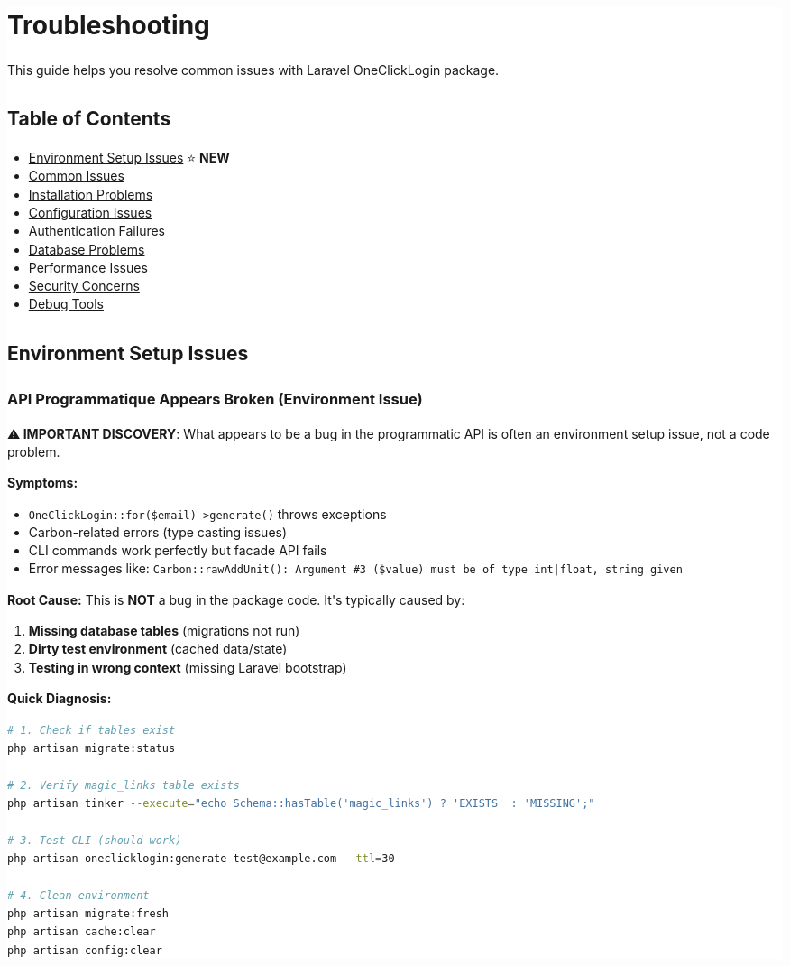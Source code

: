 # Troubleshooting

This guide helps you resolve common issues with Laravel OneClickLogin package.

## Table of Contents

- [Environment Setup Issues](#environment-setup-issues) ⭐ **NEW**
- [Common Issues](#common-issues)
- [Installation Problems](#installation-problems)
- [Configuration Issues](#configuration-issues)
- [Authentication Failures](#authentication-failures)
- [Database Problems](#database-problems)
- [Performance Issues](#performance-issues)
- [Security Concerns](#security-concerns)
- [Debug Tools](#debug-tools)

## Environment Setup Issues

### API Programmatique Appears Broken (Environment Issue)

**⚠️ IMPORTANT DISCOVERY**: What appears to be a bug in the programmatic API is often an environment setup issue, not a code problem.

**Symptoms:**
- `OneClickLogin::for($email)->generate()` throws exceptions
- Carbon-related errors (type casting issues)
- CLI commands work perfectly but facade API fails
- Error messages like: `Carbon::rawAddUnit(): Argument #3 ($value) must be of type int|float, string given`

**Root Cause:**
This is **NOT** a bug in the package code. It's typically caused by:

1. **Missing database tables** (migrations not run)
2. **Dirty test environment** (cached data/state)
3. **Testing in wrong context** (missing Laravel bootstrap)

**Quick Diagnosis:**
```bash
# 1. Check if tables exist
php artisan migrate:status

# 2. Verify magic_links table exists
php artisan tinker --execute="echo Schema::hasTable('magic_links') ? 'EXISTS' : 'MISSING';"

# 3. Test CLI (should work)
php artisan oneclicklogin:generate test@example.com --ttl=30

# 4. Clean environment
php artisan migrate:fresh
php artisan cache:clear
php artisan config:clear
```
